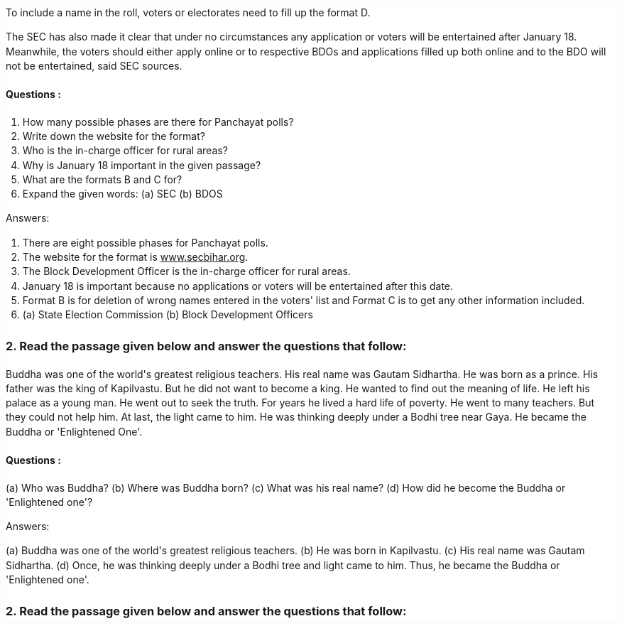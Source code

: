 To include a name in the roll, voters or electorates need to fill up the format D.

The SEC has also made it clear that under no circumstances any application or voters will be entertained after January 18. Meanwhile, the voters should either apply online or to respective BDOs and applications filled up both online and to the BDO will not be entertained, said SEC sources.

#### Questions :

1. How many possible phases are there for Panchayat
   polls?
2. Write down the website for the format?
3. Who is the in-charge officer for rural areas?
4. Why is January 18 important in the given passage?
5. What are the formats B and C for?
6. Expand the given words:
   (a) SEC
   (b) BDOS

Answers:

1. There are eight possible phases for Panchayat polls.
2. The website for the format is www.secbihar.org.
3. The Block Development Officer is the in-charge officer for rural areas.
4. January 18 is important because no applications or voters will be entertained after this date.
5. Format B is for deletion of wrong names entered in the voters' list and Format C is to get any other information included.
6. (a) State Election Commission
   (b) Block Development Officers

### 2. Read the passage given below and answer the questions that follow:

Buddha was one of the world's greatest religious teachers. His real name was Gautam Sidhartha. He was born as a prince. His father was the king of Kapilvastu. But he did not want to become a king. He wanted to find out the meaning of life. He left his palace as a young man. He went out to seek the truth. For years he lived a hard life of poverty. He went to many teachers. But they could not help him. At last, the light came to him. He was thinking deeply under a Bodhi tree near Gaya. He became the Buddha or 'Enlightened One'.

#### Questions :

(a) Who was Buddha?
(b) Where was Buddha born?
(c) What was his real name?
(d) How did he become the Buddha or 'Enlightened one'?

Answers:

(a) Buddha was one of the world's greatest religious teachers.
(b) He was born in Kapilvastu.
(c) His real name was Gautam Sidhartha.
(d) Once, he was thinking deeply under a Bodhi tree and light came to him. Thus, he became the Buddha or 'Enlightened one'.

### 2. Read the passage given below and answer the questions that follow:
